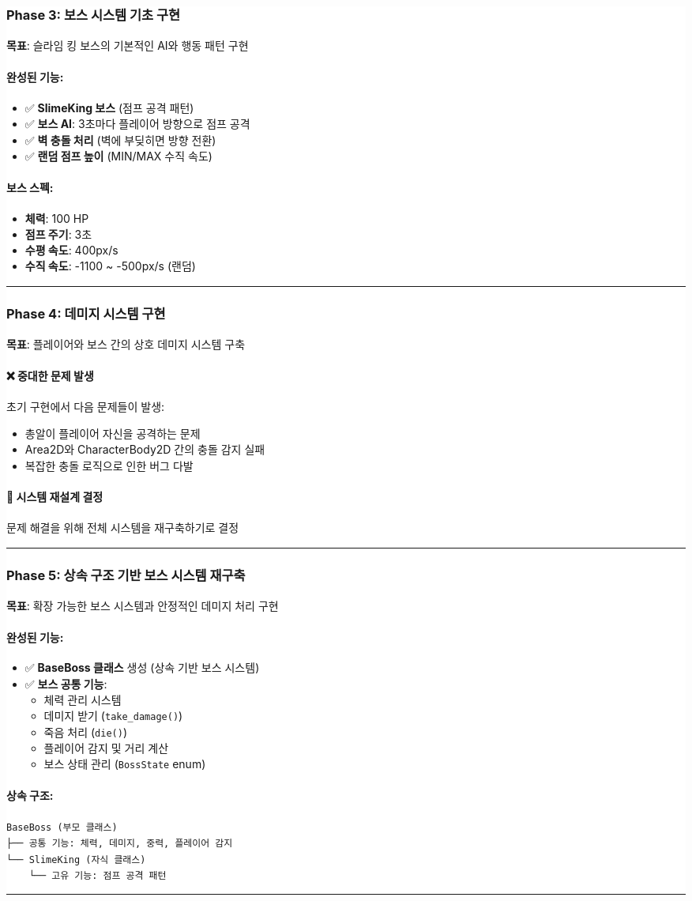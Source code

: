 
### Phase 3: 보스 시스템 기초 구현
**목표**: 슬라임 킹 보스의 기본적인 AI와 행동 패턴 구현

#### 완성된 기능:
- ✅ **SlimeKing 보스** (점프 공격 패턴)
- ✅ **보스 AI**: 3초마다 플레이어 방향으로 점프 공격
- ✅ **벽 충돌 처리** (벽에 부딪히면 방향 전환)
- ✅ **랜덤 점프 높이** (MIN/MAX 수직 속도)

#### 보스 스펙:
- **체력**: 100 HP
- **점프 주기**: 3초
- **수평 속도**: 400px/s
- **수직 속도**: -1100 ~ -500px/s (랜덤)

---

### Phase 4: 데미지 시스템 구현
**목표**: 플레이어와 보스 간의 상호 데미지 시스템 구축

#### **❌ 중대한 문제 발생**
초기 구현에서 다음 문제들이 발생:
- 총알이 플레이어 자신을 공격하는 문제
- Area2D와 CharacterBody2D 간의 충돌 감지 실패
- 복잡한 충돌 로직으로 인한 버그 다발

#### **🔄 시스템 재설계 결정**
문제 해결을 위해 전체 시스템을 재구축하기로 결정

---

### Phase 5: 상속 구조 기반 보스 시스템 재구축
**목표**: 확장 가능한 보스 시스템과 안정적인 데미지 처리 구현

#### 완성된 기능:
- ✅ **BaseBoss 클래스** 생성 (상속 기반 보스 시스템)
- ✅ **보스 공통 기능**:
  - 체력 관리 시스템
  - 데미지 받기 (`take_damage()`)
  - 죽음 처리 (`die()`)
  - 플레이어 감지 및 거리 계산
  - 보스 상태 관리 (`BossState` enum)

#### 상속 구조:
```gdscript
BaseBoss (부모 클래스)
├── 공통 기능: 체력, 데미지, 중력, 플레이어 감지
└── SlimeKing (자식 클래스)
    └── 고유 기능: 점프 공격 패턴
```

---